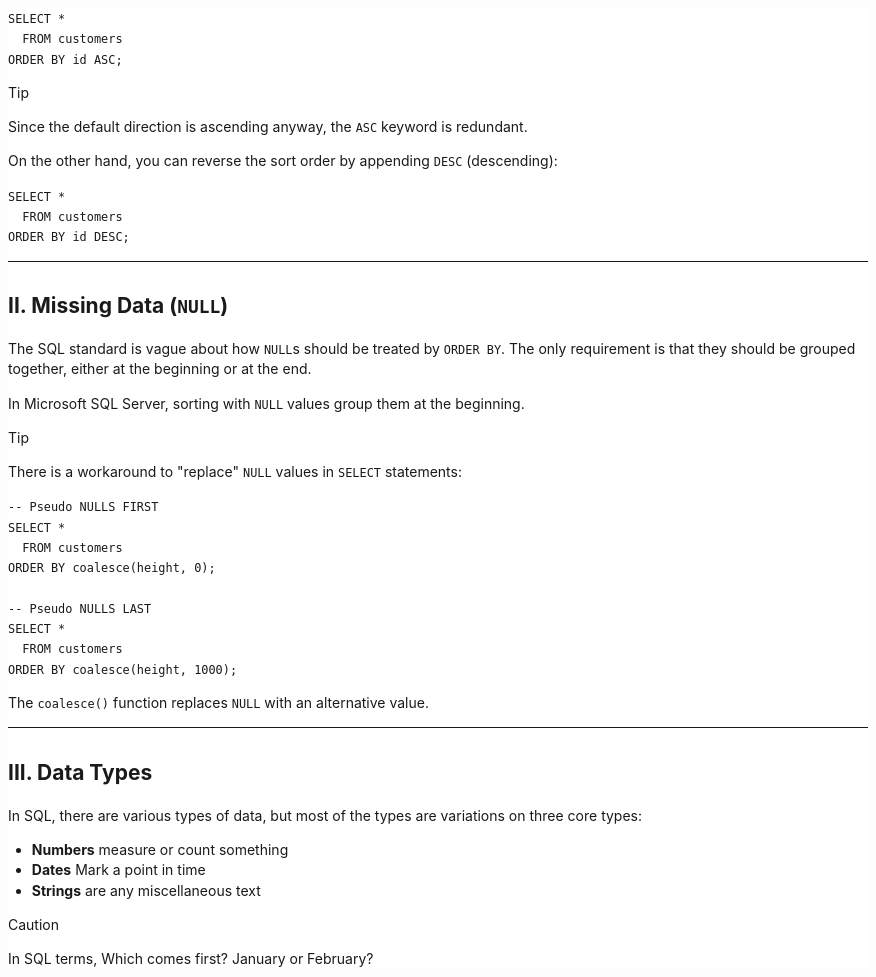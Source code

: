 ```
SELECT *
  FROM customers
ORDER BY id ASC;
```

> [!TIP]
> Since the default direction is ascending anyway, the `ASC` keyword is redundant.

On the other hand, you can reverse the sort order by appending `DESC` (descending):

```
SELECT *
  FROM customers
ORDER BY id DESC;
```

---

## II. Missing Data (`NULL`)

The SQL standard is vague about how `NULL`s should be treated by `ORDER BY`.
The only requirement is that they should be grouped together, either at the beginning or at the end.

In Microsoft SQL Server, sorting with `NULL` values group them at the beginning.

> [!TIP]
> There is a workaround to "replace" `NULL` values in `SELECT` statements:

```
-- Pseudo NULLS FIRST
SELECT *
  FROM customers
ORDER BY coalesce(height, 0);

-- Pseudo NULLS LAST
SELECT *
  FROM customers
ORDER BY coalesce(height, 1000);
```

The `coalesce()` function replaces `NULL` with an alternative value. 

---

## III. Data Types

In SQL, there are various types of data, but most of the types are variations on three core types:

- **Numbers** measure or count something
- **Dates** Mark a point in time
- **Strings** are any miscellaneous text 

> [!CAUTION]
> In SQL terms, Which comes first? January or February?
